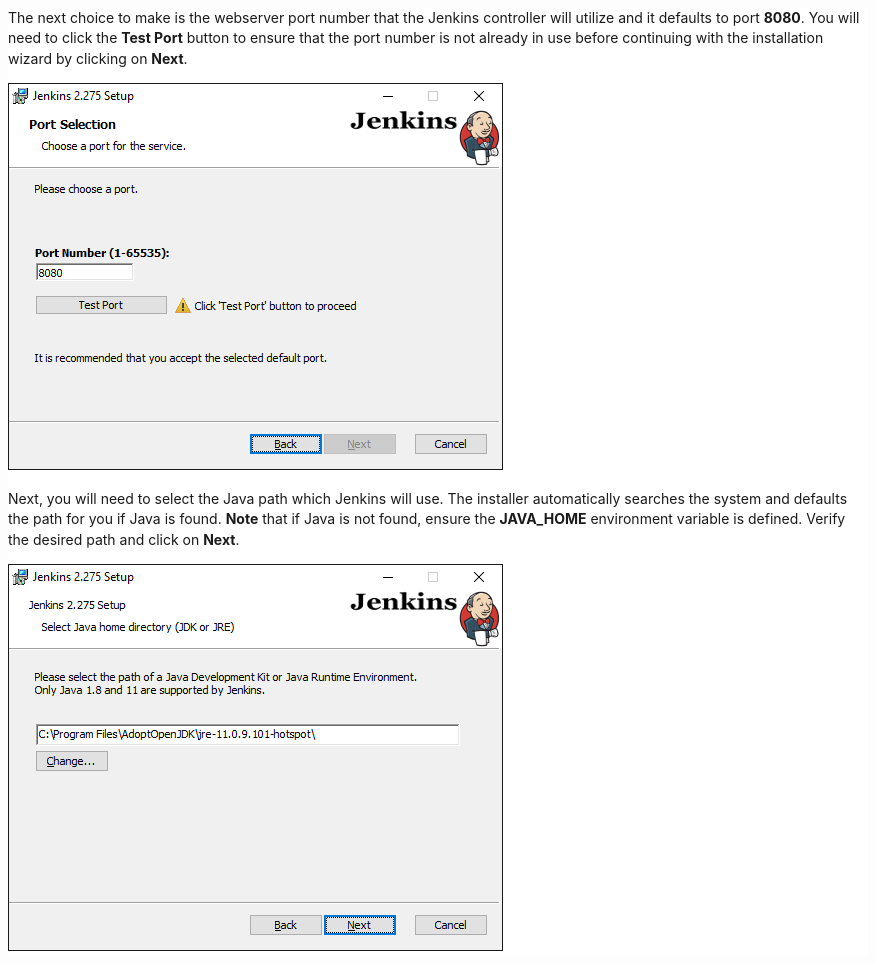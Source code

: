 The next choice to make is the webserver port number that the Jenkins controller will utilize and it defaults to port **8080**. You will need to click the **Test Port** button to ensure that the port number is not already in use before continuing with the installation wizard by clicking on **Next**.

![Jenkins Installer Wizard port selection](/assets/blog/Continuous-Integration/Setup-Jenkins-on-Windows/Jenkins-Setup-on-Windows-Screenshot-select-webserver-port-number.png)

Next, you will need to select the Java path which Jenkins will use. The installer automatically searches the system and defaults the path for you if Java is found. **Note** that if Java is not found, ensure the **JAVA\_HOME** environment variable is defined. Verify the desired path and click on **Next**.

![Jenkins Installer Wizard java home directory selection](/assets/blog/Continuous-Integration/Setup-Jenkins-on-Windows/Jenkins-Setup-on-Windows-Screenshot-java-home-directory.png)
